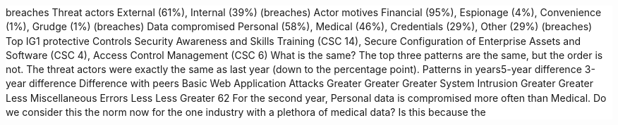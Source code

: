 breaches
Threat actors
External (61%), 
Internal (39%) 
(breaches)
Actor motives
Financial (95%), 
Espionage (4%), 
Convenience (1%), 
Grudge (1%) 
(breaches)
Data 
compromised
Personal (58%), 
Medical (46%), 
Credentials (29%), 
Other (29%) 
(breaches)
Top IG1 
protective 
Controls
Security Awareness 
and Skills Training 
(CSC 14\), Secure 
Configuration 
of Enterprise Assets 
and Software (CSC 
4\), Access Control 
Management (CSC 6\) 
What is the 
same?
The top three 
patterns are the 
same, but the order is 
not. The threat actors 
were exactly the 
same as last year 
(down to the 
percentage point). 
Patterns in years5\-year 
difference
3\-year 
difference
Difference 
with peers
Basic Web 
Application Attacks
Greater
Greater
Greater
System Intrusion
Greater
Greater
Less
Miscellaneous Errors
Less
Less
Greater
62
For the second year, Personal data is 
compromised more often than Medical. 
Do we consider this the norm now 
for the one industry with a plethora 
of medical data? Is this because the 